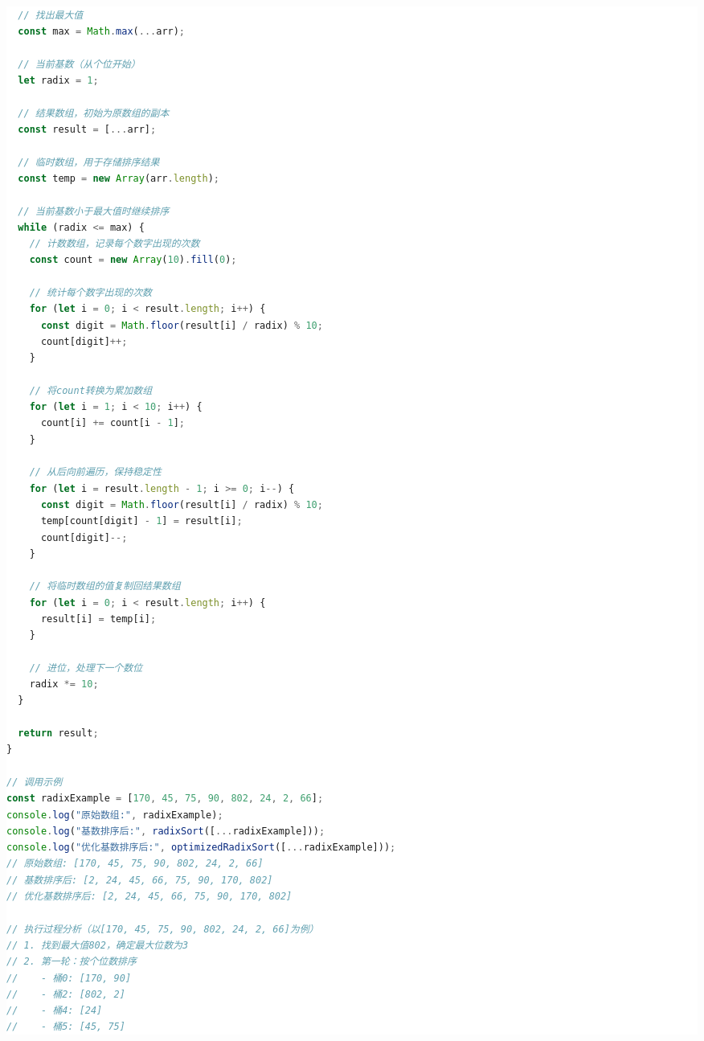 ```javascript
  // 找出最大值
  const max = Math.max(...arr);

  // 当前基数（从个位开始）
  let radix = 1;

  // 结果数组，初始为原数组的副本
  const result = [...arr];

  // 临时数组，用于存储排序结果
  const temp = new Array(arr.length);

  // 当前基数小于最大值时继续排序
  while (radix <= max) {
    // 计数数组，记录每个数字出现的次数
    const count = new Array(10).fill(0);

    // 统计每个数字出现的次数
    for (let i = 0; i < result.length; i++) {
      const digit = Math.floor(result[i] / radix) % 10;
      count[digit]++;
    }

    // 将count转换为累加数组
    for (let i = 1; i < 10; i++) {
      count[i] += count[i - 1];
    }

    // 从后向前遍历，保持稳定性
    for (let i = result.length - 1; i >= 0; i--) {
      const digit = Math.floor(result[i] / radix) % 10;
      temp[count[digit] - 1] = result[i];
      count[digit]--;
    }

    // 将临时数组的值复制回结果数组
    for (let i = 0; i < result.length; i++) {
      result[i] = temp[i];
    }

    // 进位，处理下一个数位
    radix *= 10;
  }

  return result;
}

// 调用示例
const radixExample = [170, 45, 75, 90, 802, 24, 2, 66];
console.log("原始数组:", radixExample);
console.log("基数排序后:", radixSort([...radixExample]));
console.log("优化基数排序后:", optimizedRadixSort([...radixExample]));
// 原始数组: [170, 45, 75, 90, 802, 24, 2, 66]
// 基数排序后: [2, 24, 45, 66, 75, 90, 170, 802]
// 优化基数排序后: [2, 24, 45, 66, 75, 90, 170, 802]

// 执行过程分析（以[170, 45, 75, 90, 802, 24, 2, 66]为例）
// 1. 找到最大值802，确定最大位数为3
// 2. 第一轮：按个位数排序
//    - 桶0: [170, 90]
//    - 桶2: [802, 2]
//    - 桶4: [24]
//    - 桶5: [45, 75]
```